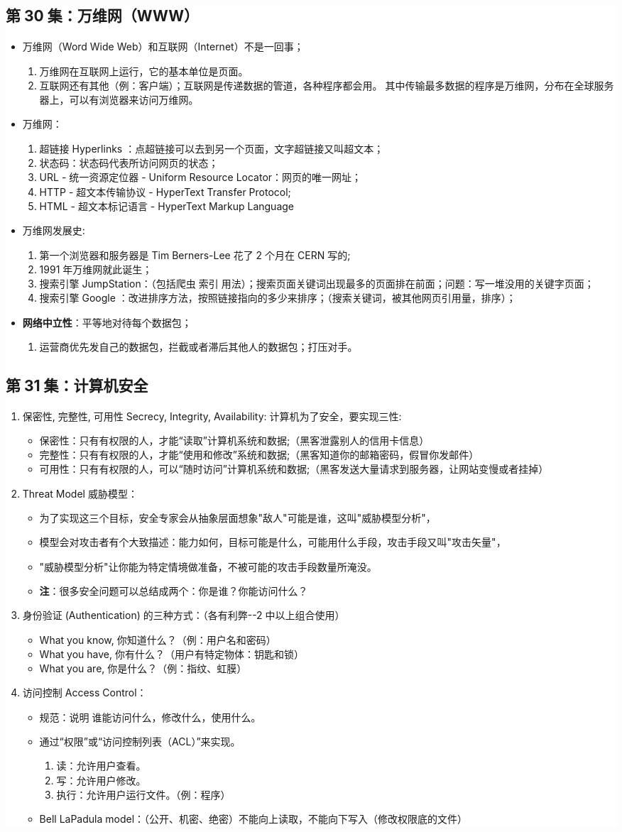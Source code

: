 ## 第 30 集：万维网（WWW）

- 万维网（Word Wide Web）和互联网（Internet）不是一回事；

  1. 万维网在互联网上运行，它的基本单位是页面。
  2. 互联网还有其他（例：客户端）；互联网是传递数据的管道，各种程序都会用。 其中传输最多数据的程序是万维网，分布在全球服务器上，可以有浏览器来访问万维网。

- 万维网：

  1. 超链接 Hyperlinks ：点超链接可以去到另一个页面，文字超链接又叫超文本；
  2. 状态码：状态码代表所访问网页的状态；
  3. URL - 统一资源定位器 - Uniform Resource Locator：网页的唯一网址；
  4. HTTP - 超文本传输协议 - HyperText Transfer Protocol;
  5. HTML - 超文本标记语言 - HyperText Markup Language

- 万维网发展史:

  1. 第一个浏览器和服务器是 Tim Berners-Lee 花了 2 个月在 CERN 写的;
  2. 1991 年万维网就此诞生；
  3. 搜索引擎 JumpStation：（包括爬虫 索引 用法）；搜索页面关键词出现最多的页面排在前面；问题：写一堆没用的关键字页面；
  4. 搜索引擎 Google ：改进排序方法，按照链接指向的多少来排序；（搜索关键词，被其他网页引用量，排序）；

- **网络中立性**：平等地对待每个数据包；

  1. 运营商优先发自己的数据包，拦截或者滞后其他人的数据包；打压对手。

## 第 31 集：计算机安全

1. 保密性, 完整性, 可用性 Secrecy, Integrity, Availability: 计算机为了安全，要实现三性:

   - 保密性：只有有权限的人，才能“读取”计算机系统和数据;（黑客泄露别人的信用卡信息）
   - 完整性：只有有权限的人，才能“使用和修改”系统和数据;（黑客知道你的邮箱密码，假冒你发邮件）
   - 可用性：只有有权限的人，可以“随时访问”计算机系统和数据;（黑客发送大量请求到服务器，让网站变慢或者挂掉）

2. Threat Model 威胁模型：

   - 为了实现这三个目标，安全专家会从抽象层面想象"敌人"可能是谁，这叫"威胁模型分析"，
   - 模型会对攻击者有个大致描述：能力如何，目标可能是什么，可能用什么手段，攻击手段又叫"攻击矢量"，
   - "威胁模型分析"让你能为特定情境做准备，不被可能的攻击手段数量所淹没。

   - **注**：很多安全问题可以总结成两个：你是谁？你能访问什么？

3. 身份验证 (Authentication) 的三种方式：（各有利弊--2 中以上组合使用）

   - What you know, 你知道什么？（例：用户名和密码）
   - What you have, 你有什么？（用户有特定物体：钥匙和锁）
   - What you are, 你是什么？（例：指纹、虹膜）

4. 访问控制 Access Control：

   - 规范：说明 谁能访问什么，修改什么，使用什么。
   - 通过“权限”或“访问控制列表（ACL）”来实现。

     1. 读：允许用户查看。
     2. 写：允许用户修改。
     3. 执行：允许用户运行文件。（例：程序）

   - Bell LaPadula model：（公开、机密、绝密）不能向上读取，不能向下写入（修改权限底的文件）
